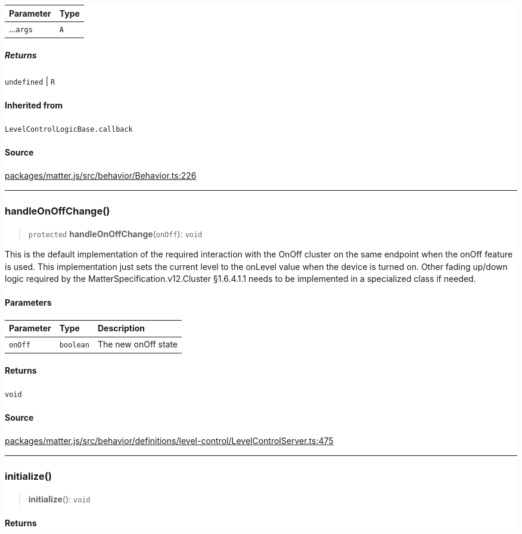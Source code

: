 | Parameter | Type |
| :------ | :------ |
| ...`args` | `A` |

##### Returns

`undefined` \| `R`

#### Inherited from

`LevelControlLogicBase.callback`

#### Source

[packages/matter.js/src/behavior/Behavior.ts:226](https://github.com/project-chip/matter.js/blob/7a8cbb56b87d4ccf34bec5a9a95ab40a1711324f/packages/matter.js/src/behavior/Behavior.ts#L226)

***

### handleOnOffChange()

> `protected` **handleOnOffChange**(`onOff`): `void`

This is the default implementation of the required interaction with the OnOff cluster on the same endpoint when
the onOff feature is used.
This implementation just sets the current level to the onLevel value when the device is turned on. Other fading
up/down logic required by the MatterSpecification.v12.Cluster §1.6.4.1.1 needs to be implemented in a
specialized class if needed.

#### Parameters

| Parameter | Type | Description |
| :------ | :------ | :------ |
| `onOff` | `boolean` | The new onOff state |

#### Returns

`void`

#### Source

[packages/matter.js/src/behavior/definitions/level-control/LevelControlServer.ts:475](https://github.com/project-chip/matter.js/blob/7a8cbb56b87d4ccf34bec5a9a95ab40a1711324f/packages/matter.js/src/behavior/definitions/level-control/LevelControlServer.ts#L475)

***

### initialize()

> **initialize**(): `void`

#### Returns
